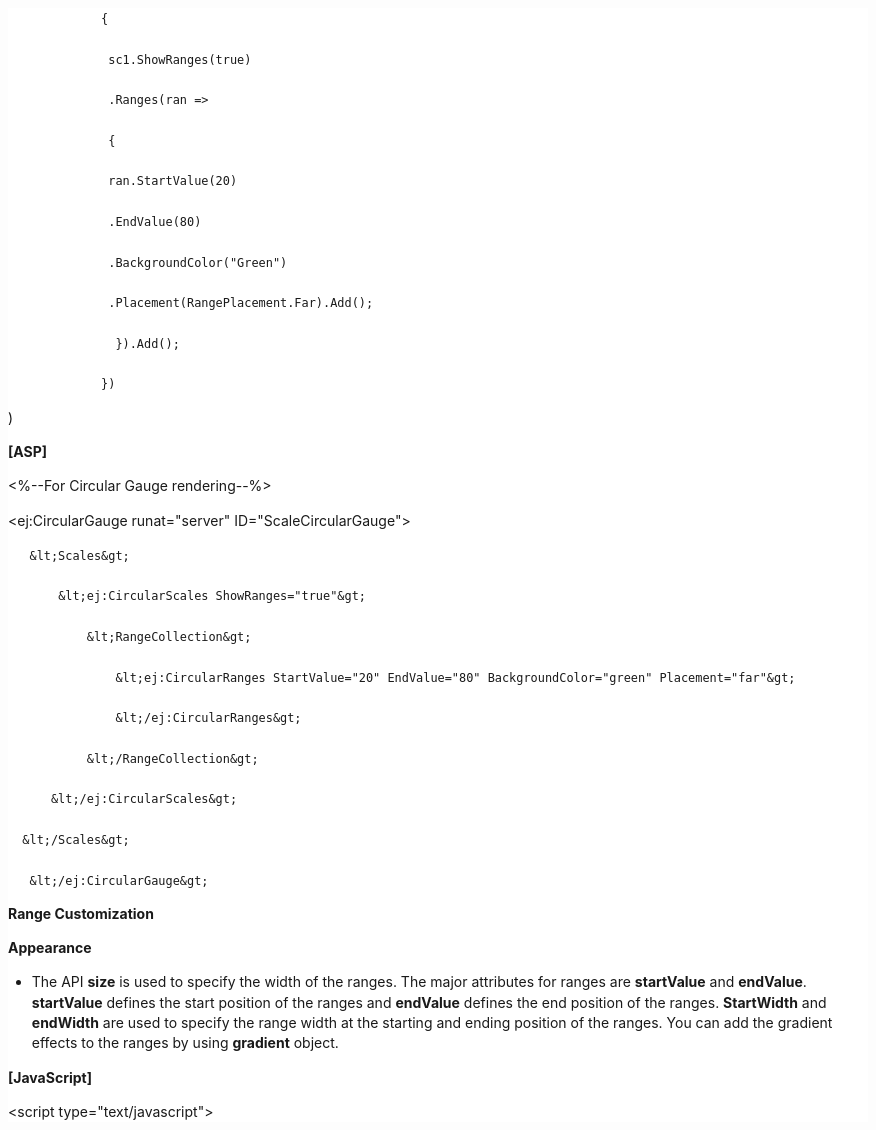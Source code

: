                  {

                  sc1.ShowRanges(true)

                  .Ranges(ran =>

                  {

                  ran.StartValue(20)

                  .EndValue(80)

                  .BackgroundColor("Green")

                  .Placement(RangePlacement.Far).Add();

                   }).Add();

                 })

)



**[ASP]**



&lt;%--For Circular Gauge rendering--%&gt;

&lt;ej:CircularGauge runat="server" ID="ScaleCircularGauge"&gt;

       &lt;Scales&gt;

           &lt;ej:CircularScales ShowRanges="true"&gt;

               &lt;RangeCollection&gt;

                   &lt;ej:CircularRanges StartValue="20" EndValue="80" BackgroundColor="green" Placement="far"&gt;

                   &lt;/ej:CircularRanges&gt;

               &lt;/RangeCollection&gt;

          &lt;/ej:CircularScales&gt;           

      &lt;/Scales&gt;

       &lt;/ej:CircularGauge&gt;

**Range Customization**

**Appearance**

* The API **size** is used to specify the width of the ranges.  The major attributes for ranges are **startValue** and **endValue**. **startValue** defines the start position of the ranges and **endValue** defines the end position of the ranges. **StartWidth** and **endWidth** are used to specify the range width at the starting and ending position of the ranges. You can add the gradient effects to the ranges by using **gradient** object.



**[JavaScript]**

&lt;script type="text/javascript"&gt;
